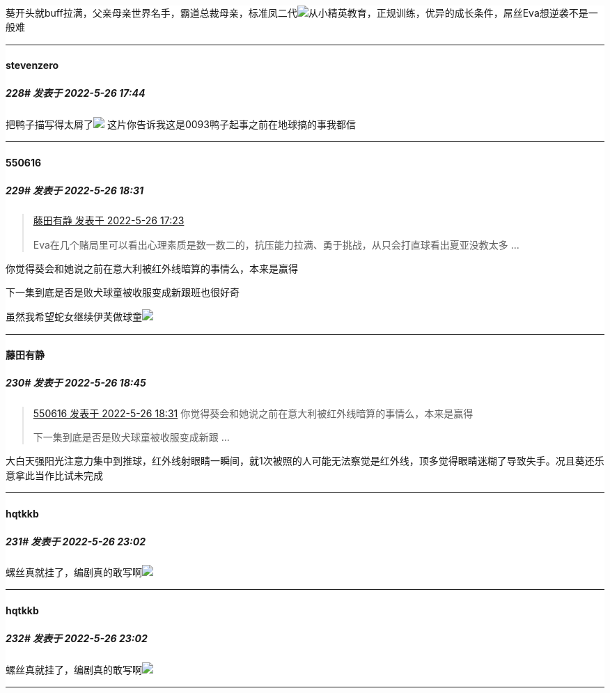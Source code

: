 葵开头就buff拉满，父亲母亲世界名手，霸道总裁母亲，标准凤二代<img src="https://static.saraba1st.com/image/smiley/face2017/037.png" referrerpolicy="no-referrer">从小精英教育，正规训练，优异的成长条件，屌丝Eva想逆袭不是一般难

*****

####  stevenzero  
##### 228#       发表于 2022-5-26 17:44

把鸭子描写得太屑了<img src="https://static.saraba1st.com/image/smiley/face2017/003.png" referrerpolicy="no-referrer">
这片你告诉我这是0093鸭子起事之前在地球搞的事我都信

*****

####  550616  
##### 229#       发表于 2022-5-26 18:31

<blockquote><a href="httphttps://bbs.saraba1st.com/2b/forum.php?mod=redirect&amp;goto=findpost&amp;pid=56001630&amp;ptid=2034368" target="_blank">藤田有静 发表于 2022-5-26 17:23</a>

Eva在几个赌局里可以看出心理素质是数一数二的，抗压能力拉满、勇于挑战，从只会打直球看出夏亚没教太多 ...</blockquote>
你觉得葵会和她说之前在意大利被红外线暗算的事情么，本来是赢得

下一集到底是否是败犬球童被收服变成新跟班也很好奇

虽然我希望蛇女继续伊芙做球童<img src="https://static.saraba1st.com/image/smiley/face2017/033.png" referrerpolicy="no-referrer">

*****

####  藤田有静  
##### 230#       发表于 2022-5-26 18:45

<blockquote><a href="httphttps://bbs.saraba1st.com/2b/forum.php?mod=redirect&amp;goto=findpost&amp;pid=56002494&amp;ptid=2034368" target="_blank">550616 发表于 2022-5-26 18:31</a>
你觉得葵会和她说之前在意大利被红外线暗算的事情么，本来是赢得

下一集到底是否是败犬球童被收服变成新跟 ...</blockquote>
大白天强阳光注意力集中到推球，红外线射眼睛一瞬间，就1次被照的人可能无法察觉是红外线，顶多觉得眼睛迷糊了导致失手。况且葵还乐意拿此当作比试未完成

*****

####  hqtkkb  
##### 231#       发表于 2022-5-26 23:02

螺丝真就挂了，编剧真的敢写啊<img src="https://static.saraba1st.com/image/smiley/face2017/112.png" referrerpolicy="no-referrer">

*****

####  hqtkkb  
##### 232#       发表于 2022-5-26 23:02

螺丝真就挂了，编剧真的敢写啊<img src="https://static.saraba1st.com/image/smiley/face2017/112.png" referrerpolicy="no-referrer">

*****
